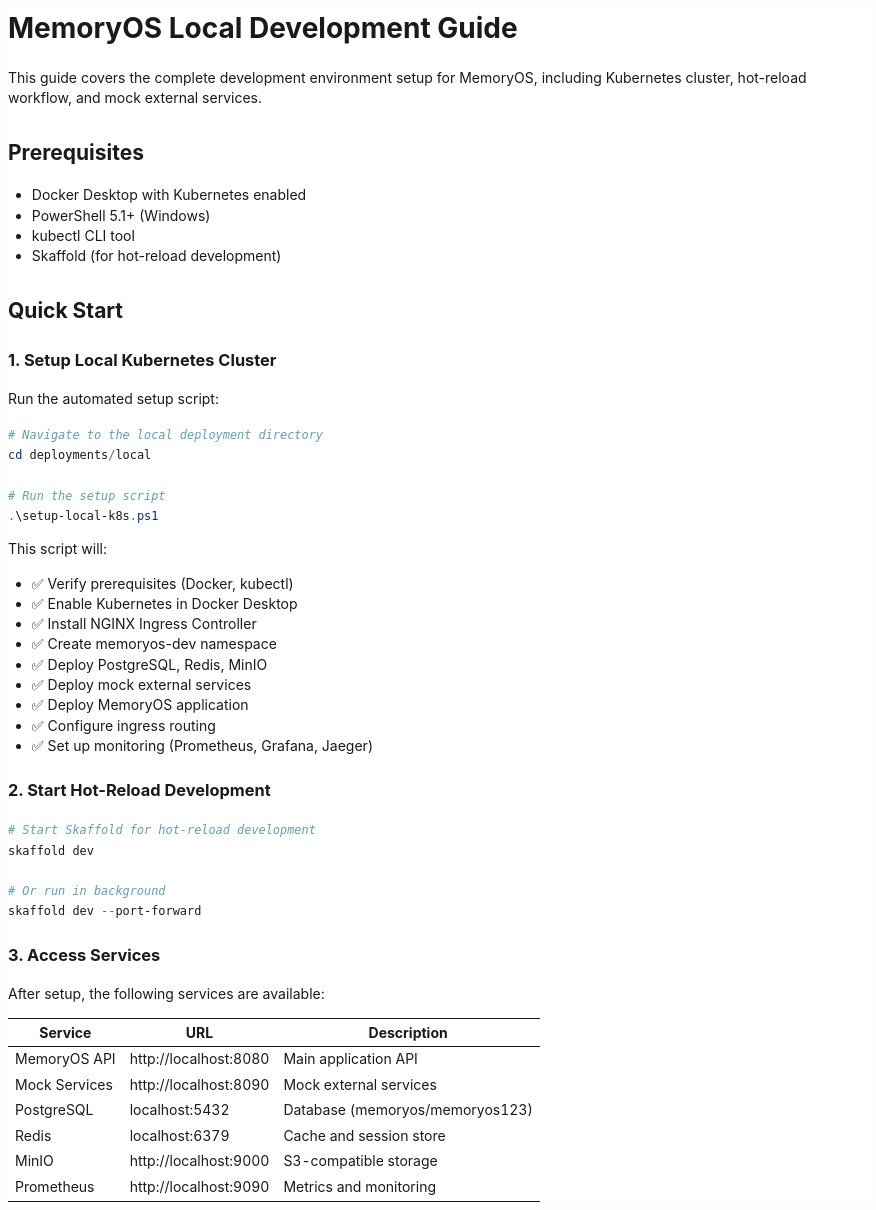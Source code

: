 # MemoryOS Local Development Guide

This guide covers the complete development environment setup for MemoryOS, including Kubernetes cluster, hot-reload workflow, and mock external services.

## Prerequisites

- Docker Desktop with Kubernetes enabled
- PowerShell 5.1+ (Windows)
- kubectl CLI tool
- Skaffold (for hot-reload development)

## Quick Start

### 1. Setup Local Kubernetes Cluster

Run the automated setup script:

```powershell
# Navigate to the local deployment directory
cd deployments/local

# Run the setup script
.\setup-local-k8s.ps1
```

This script will:
- ✅ Verify prerequisites (Docker, kubectl)
- ✅ Enable Kubernetes in Docker Desktop
- ✅ Install NGINX Ingress Controller
- ✅ Create memoryos-dev namespace
- ✅ Deploy PostgreSQL, Redis, MinIO
- ✅ Deploy mock external services
- ✅ Deploy MemoryOS application
- ✅ Configure ingress routing
- ✅ Set up monitoring (Prometheus, Grafana, Jaeger)

### 2. Start Hot-Reload Development

```powershell
# Start Skaffold for hot-reload development
skaffold dev

# Or run in background
skaffold dev --port-forward
```

### 3. Access Services

After setup, the following services are available:

| Service | URL | Description |
|---------|-----|-------------|
| MemoryOS API | http://localhost:8080 | Main application API |
| Mock Services | http://localhost:8090 | Mock external services |
| PostgreSQL | localhost:5432 | Database (memoryos/memoryos123) |
| Redis | localhost:6379 | Cache and session store |
| MinIO | http://localhost:9000 | S3-compatible storage |
| Prometheus | http://localhost:9090 | Metrics and monitoring |